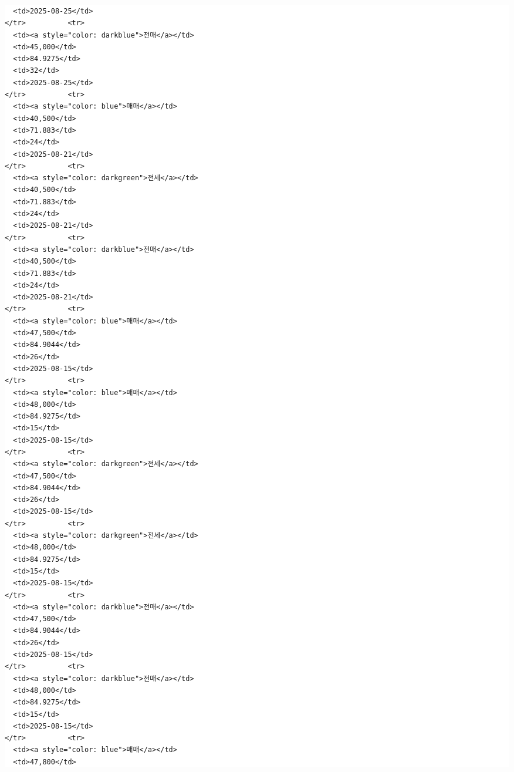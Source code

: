       <td>2025-08-25</td>
    </tr>          <tr>
      <td><a style="color: darkblue">전매</a></td>
      <td>45,000</td>
      <td>84.9275</td>
      <td>32</td>
      <td>2025-08-25</td>
    </tr>          <tr>
      <td><a style="color: blue">매매</a></td>
      <td>40,500</td>
      <td>71.883</td>
      <td>24</td>
      <td>2025-08-21</td>
    </tr>          <tr>
      <td><a style="color: darkgreen">전세</a></td>
      <td>40,500</td>
      <td>71.883</td>
      <td>24</td>
      <td>2025-08-21</td>
    </tr>          <tr>
      <td><a style="color: darkblue">전매</a></td>
      <td>40,500</td>
      <td>71.883</td>
      <td>24</td>
      <td>2025-08-21</td>
    </tr>          <tr>
      <td><a style="color: blue">매매</a></td>
      <td>47,500</td>
      <td>84.9044</td>
      <td>26</td>
      <td>2025-08-15</td>
    </tr>          <tr>
      <td><a style="color: blue">매매</a></td>
      <td>48,000</td>
      <td>84.9275</td>
      <td>15</td>
      <td>2025-08-15</td>
    </tr>          <tr>
      <td><a style="color: darkgreen">전세</a></td>
      <td>47,500</td>
      <td>84.9044</td>
      <td>26</td>
      <td>2025-08-15</td>
    </tr>          <tr>
      <td><a style="color: darkgreen">전세</a></td>
      <td>48,000</td>
      <td>84.9275</td>
      <td>15</td>
      <td>2025-08-15</td>
    </tr>          <tr>
      <td><a style="color: darkblue">전매</a></td>
      <td>47,500</td>
      <td>84.9044</td>
      <td>26</td>
      <td>2025-08-15</td>
    </tr>          <tr>
      <td><a style="color: darkblue">전매</a></td>
      <td>48,000</td>
      <td>84.9275</td>
      <td>15</td>
      <td>2025-08-15</td>
    </tr>          <tr>
      <td><a style="color: blue">매매</a></td>
      <td>47,800</td>